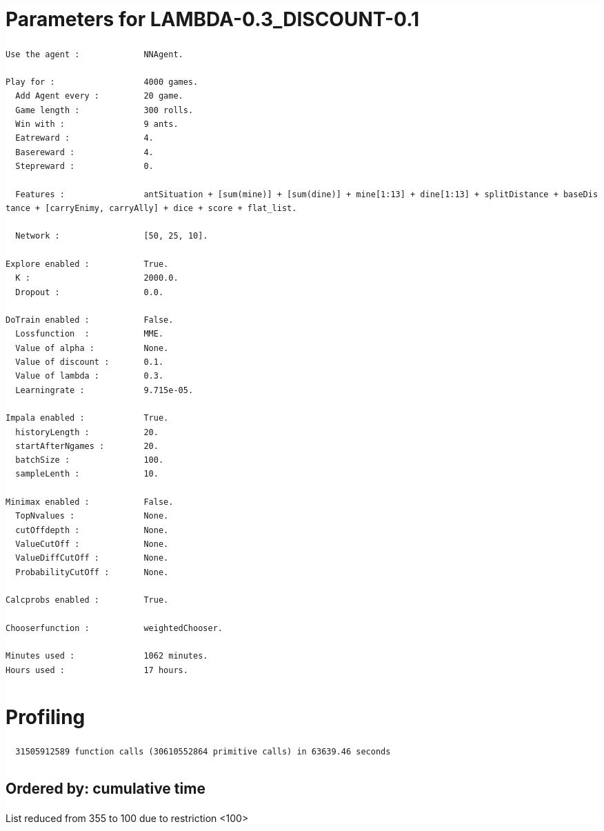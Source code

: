 # Parameters for LAMBDA-0.3_DISCOUNT-0.1

    Use the agent :             NNAgent.

    Play for :                  4000 games.
      Add Agent every :         20 game.
      Game length :             300 rolls.
      Win with :                9 ants.
      Eatreward :               4.
      Basereward :              4.
      Stepreward :              0.

      Features :                antSituation + [sum(mine)] + [sum(dine)] + mine[1:13] + dine[1:13] + splitDistance + baseDistance + [carryEnimy, carryAlly] + dice + score + flat_list.

      Network :                 [50, 25, 10].

    Explore enabled :           True.
      K :                       2000.0.
      Dropout :                 0.0.

    DoTrain enabled :           False.
      Lossfunction  :           MME.
      Value of alpha :          None.
      Value of discount :       0.1.
      Value of lambda :         0.3.
      Learningrate :            9.715e-05.

    Impala enabled :            True.
      historyLength :           20.
      startAfterNgames :        20.
      batchSize :               100.
      sampleLenth :             10.

    Minimax enabled :           False.
      TopNvalues :              None.
      cutOffdepth :             None.
      ValueCutOff :             None.
      ValueDiffCutOff :         None.
      ProbabilityCutOff :       None.

    Calcprobs enabled :         True.

    Chooserfunction :           weightedChooser.

    Minutes used :              1062 minutes.
    Hours used :                17 hours.

# Profiling


      31505912589 function calls (30610552864 primitive calls) in 63639.46 seconds

##    Ordered by: cumulative time
   List reduced from 355 to 100 due to restriction <100>
